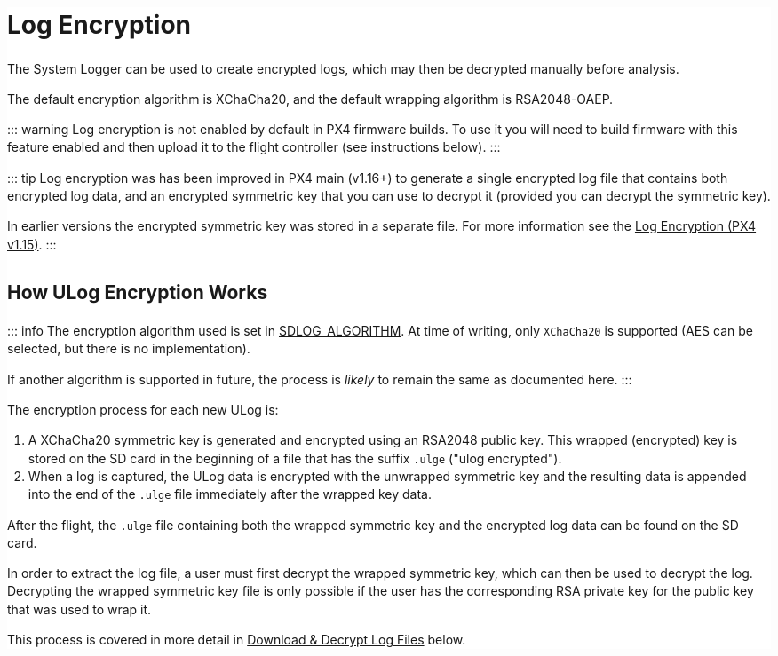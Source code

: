 # Log Encryption

<Badge type="tip" text="PX4 v1.13" />

The [System Logger](../modules/modules_system.md#logger) can be used to create encrypted logs, which may then be decrypted manually before analysis.

The default encryption algorithm is XChaCha20, and the default wrapping algorithm is RSA2048-OAEP.

::: warning
Log encryption is not enabled by default in PX4 firmware builds.
To use it you will need to build firmware with this feature enabled and then upload it to the flight controller (see instructions below).
:::

::: tip
Log encryption was has been improved in PX4 main (v1.16+) to generate a single encrypted log file that contains both encrypted log data, and an encrypted symmetric key that you can use to decrypt it (provided you can decrypt the symmetric key).

In earlier versions the encrypted symmetric key was stored in a separate file.
For more information see the [Log Encryption (PX4 v1.15)](https://docs.px4.io/v1.15/en/dev_log/log_encryption.html).
:::

## How ULog Encryption Works

::: info
The encryption algorithm used is set in [SDLOG_ALGORITHM](../advanced_config/parameter_reference.md#SDLOG_ALGORITHM).
At time of writing, only `XChaCha20` is supported (AES can be selected, but there is no implementation).

If another algorithm is supported in future, the process is _likely_ to remain the same as documented here.
:::

The encryption process for each new ULog is:

1. A XChaCha20 symmetric key is generated and encrypted using an RSA2048 public key.
   This wrapped (encrypted) key is stored on the SD card in the beginning of a file that has the suffix `.ulge` ("ulog encrypted").
2. When a log is captured, the ULog data is encrypted with the unwrapped symmetric key and the resulting data is appended into the end of the `.ulge` file immediately after the wrapped key data.

After the flight, the `.ulge` file containing both the wrapped symmetric key and the encrypted log data can be found on the SD card.

In order to extract the log file, a user must first decrypt the wrapped symmetric key, which can then be used to decrypt the log.
Decrypting the wrapped symmetric key file is only possible if the user has the corresponding RSA private key for the public key that was used to wrap it.

This process is covered in more detail in [Download & Decrypt Log Files](#download-decrypt-log-files) below.
